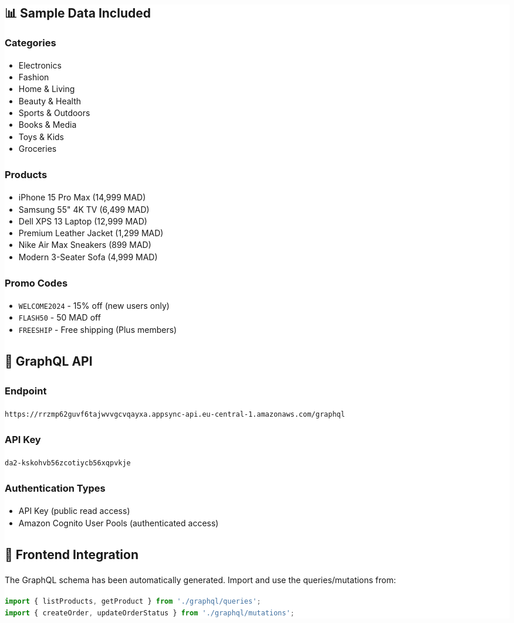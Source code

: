 ## 📊 Sample Data Included

### Categories
- Electronics
- Fashion
- Home & Living
- Beauty & Health
- Sports & Outdoors
- Books & Media
- Toys & Kids
- Groceries

### Products
- iPhone 15 Pro Max (14,999 MAD)
- Samsung 55" 4K TV (6,499 MAD)
- Dell XPS 13 Laptop (12,999 MAD)
- Premium Leather Jacket (1,299 MAD)
- Nike Air Max Sneakers (899 MAD)
- Modern 3-Seater Sofa (4,999 MAD)

### Promo Codes
- `WELCOME2024` - 15% off (new users only)
- `FLASH50` - 50 MAD off
- `FREESHIP` - Free shipping (Plus members)

## 🔌 GraphQL API

### Endpoint
```
https://rrzmp62guvf6tajwvvgcvqayxa.appsync-api.eu-central-1.amazonaws.com/graphql
```

### API Key
```
da2-kskohvb56zcotiycb56xqpvkje
```

### Authentication Types
- API Key (public read access)
- Amazon Cognito User Pools (authenticated access)

## 📱 Frontend Integration

The GraphQL schema has been automatically generated. Import and use the queries/mutations from:

```javascript
import { listProducts, getProduct } from './graphql/queries';
import { createOrder, updateOrderStatus } from './graphql/mutations';
```
